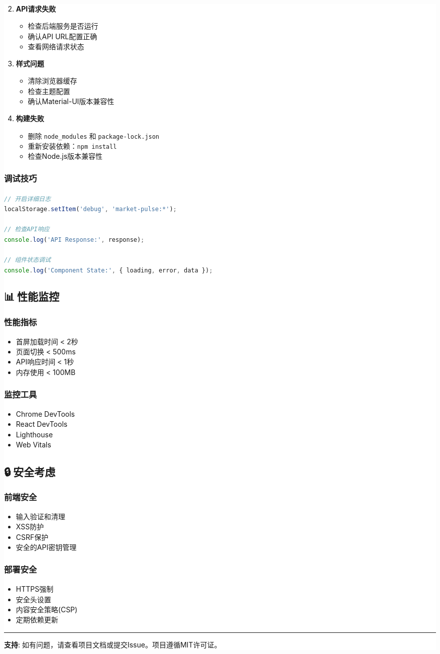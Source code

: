 2. **API请求失败**
   - 检查后端服务是否运行
   - 确认API URL配置正确
   - 查看网络请求状态

3. **样式问题**
   - 清除浏览器缓存
   - 检查主题配置
   - 确认Material-UI版本兼容性

4. **构建失败**
   - 删除 `node_modules` 和 `package-lock.json`
   - 重新安装依赖：`npm install`
   - 检查Node.js版本兼容性

### 调试技巧
```javascript
// 开启详细日志
localStorage.setItem('debug', 'market-pulse:*');

// 检查API响应
console.log('API Response:', response);

// 组件状态调试
console.log('Component State:', { loading, error, data });
```

## 📊 性能监控

### 性能指标
- 首屏加载时间 < 2秒
- 页面切换 < 500ms
- API响应时间 < 1秒
- 内存使用 < 100MB

### 监控工具
- Chrome DevTools
- React DevTools
- Lighthouse
- Web Vitals

## 🔒 安全考虑

### 前端安全
- 输入验证和清理
- XSS防护
- CSRF保护
- 安全的API密钥管理

### 部署安全
- HTTPS强制
- 安全头设置
- 内容安全策略(CSP)
- 定期依赖更新

---

**支持**: 如有问题，请查看项目文档或提交Issue。项目遵循MIT许可证。
